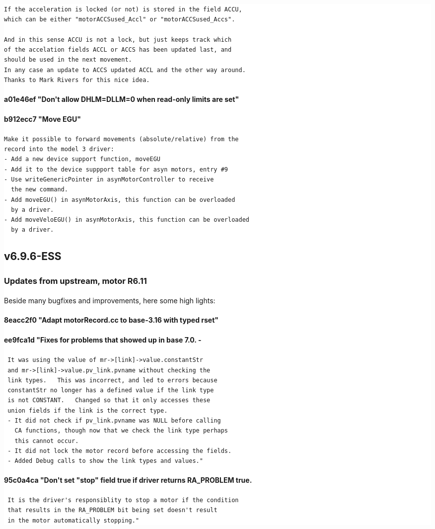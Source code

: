     If the acceleration is locked (or not) is stored in the field ACCU,
    which can be either "motorACCSused_Accl" or "motorACCSused_Accs".
    
    And in this sense ACCU is not a lock, but just keeps track which
    of the accelation fields ACCL or ACCS has been updated last, and
    should be used in the next movement.
    In any case an update to ACCS updated ACCL and the other way around.
    Thanks to Mark Rivers for this nice idea.

#### a01e46ef "Don't allow DHLM=DLLM=0 when read-only limits are set"

####  b912ecc7 "Move EGU"
    Make it possible to forward movements (absolute/relative) from the
    record into the model 3 driver:
    - Add a new device support function, moveEGU
    - Add it to the device suppport table for asyn motors, entry #9
    - Use writeGenericPointer in asynMotorController to receive
      the new command.
    - Add moveEGU() in asynMotorAxis, this function can be overloaded
      by a driver.
    - Add moveVeloEGU() in asynMotorAxis, this function can be overloaded
      by a driver.

## v6.9.6-ESS

### Updates from upstream, motor R6.11

Beside many bugfixes and improvements, here some high lights:

#### 8eacc2f0 "Adapt motorRecord.cc to base-3.16 with typed rset"

#### ee9fca1d "Fixes for problems that showed up in base 7.0. -
     It was using the value of mr->[link]->value.constantStr
     and mr->[link]->value.pv_link.pvname without checking the
     link types.   This was incorrect, and led to errors because
     constantStr no longer has a defined value if the link type
     is not CONSTANT.   Changed so that it only accesses these
     union fields if the link is the correct type.
     - It did not check if pv_link.pvname was NULL before calling
       CA functions, though now that we check the link type perhaps
       this cannot occur.
     - It did not lock the motor record before accessing the fields.
     - Added Debug calls to show the link types and values."

#### 95c0a4ca "Don't set "stop" field true if driver returns RA_PROBLEM true.
     It is the driver's responsiblity to stop a motor if the condition
     that results in the RA_PROBLEM bit being set doesn't result
     in the motor automatically stopping."
